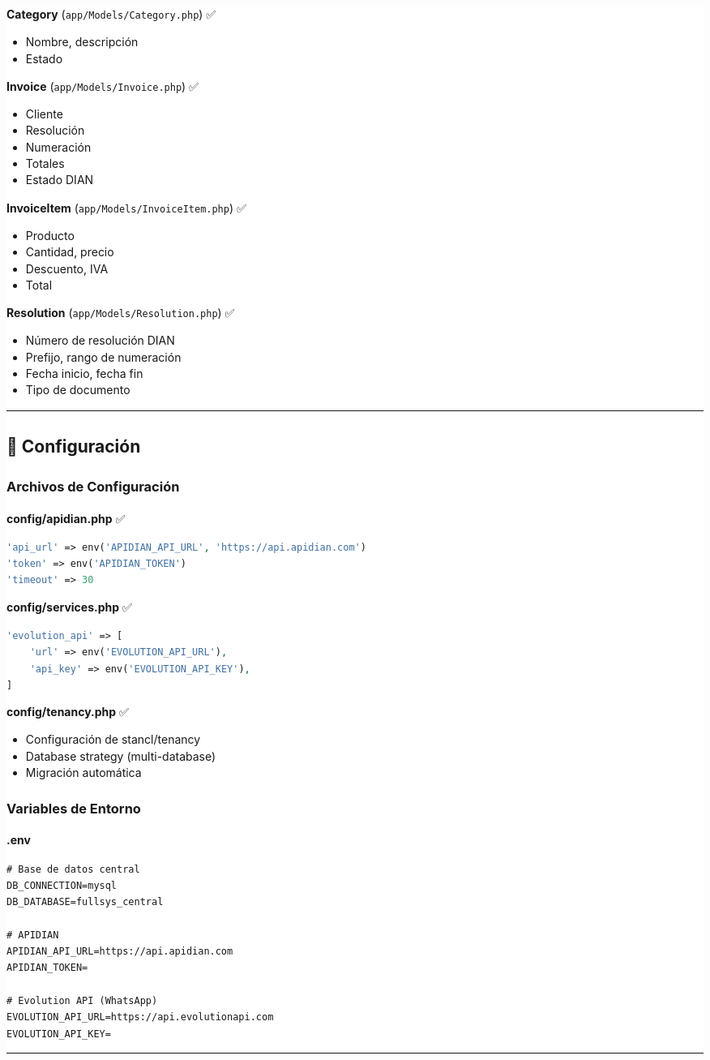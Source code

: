 **Category** (`app/Models/Category.php`) ✅
- Nombre, descripción
- Estado

**Invoice** (`app/Models/Invoice.php`) ✅
- Cliente
- Resolución
- Numeración
- Totales
- Estado DIAN

**InvoiceItem** (`app/Models/InvoiceItem.php`) ✅
- Producto
- Cantidad, precio
- Descuento, IVA
- Total

**Resolution** (`app/Models/Resolution.php`) ✅
- Número de resolución DIAN
- Prefijo, rango de numeración
- Fecha inicio, fecha fin
- Tipo de documento

---

## 📄 Configuración

### Archivos de Configuración

**config/apidian.php** ✅
```php
'api_url' => env('APIDIAN_API_URL', 'https://api.apidian.com')
'token' => env('APIDIAN_TOKEN')
'timeout' => 30
```

**config/services.php** ✅
```php
'evolution_api' => [
    'url' => env('EVOLUTION_API_URL'),
    'api_key' => env('EVOLUTION_API_KEY'),
]
```

**config/tenancy.php** ✅
- Configuración de stancl/tenancy
- Database strategy (multi-database)
- Migración automática

### Variables de Entorno

**.env**
```env
# Base de datos central
DB_CONNECTION=mysql
DB_DATABASE=fullsys_central

# APIDIAN
APIDIAN_API_URL=https://api.apidian.com
APIDIAN_TOKEN=

# Evolution API (WhatsApp)
EVOLUTION_API_URL=https://api.evolutionapi.com
EVOLUTION_API_KEY=
```

---